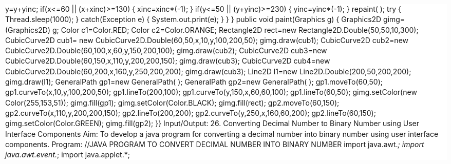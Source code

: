  y=y+yinc;
 if(x<=60 || (x+xinc)>=130)
 {
 xinc=xinc*(-1);
 }
 if(y<=50 || (y+yinc)>=230)
 {
 yinc=yinc*(-1);
 }
 repaint( );
 try
 {
 Thread.sleep(1000);
 }
 catch(Exception e)
 {
 System.out.print(e);
 }
 } }
public void paint(Graphics g)
{
 Graphics2D gimg=(Graphics2D) g;
 Color c1=Color.RED;
 Color c2=Color.ORANGE;
 Rectangle2D rect=new Rectangle2D.Double(50,50,10,300);
 CubicCurve2D cub1= new CubicCurve2D.Double(60,50,x,10,y,100,200,50);
 gimg.draw(cub1);
 CubicCurve2D cub2=new CubicCurve2D.Double(60,100,x,60,y,150,200,100);
 gimg.draw(cub2);
 CubicCurve2D cub3=new CubicCurve2D.Double(60,150,x,110,y,200,200,150);
 gimg.draw(cub3);
 CubicCurve2D cub4=new CubicCurve2D.Double(60,200,x,160,y,250,200,200);
 gimg.draw(cub3);
 Line2D l1=new Line2D.Double(200,50,200,200);
 gimg.draw(l1);
 GeneralPath gp1=new GeneralPath( );
 GeneralPath gp2=new GeneralPath( );
 gp1.moveTo(60,50);
 gp1.curveTo(x,10,y,100,200,50);
 gp1.lineTo(200,100);
 gp1.curveTo(y,150,x,60,60,100);
 gp1.lineTo(60,50);
 gimg.setColor(new Color(255,153,51));
 gimg.fill(gp1);
 gimg.setColor(Color.BLACK);
 gimg.fill(rect);
 gp2.moveTo(60,150);
 gp2.curveTo(x,110,y,200,200,150);
 gp2.lineTo(200,200);
 gp2.curveTo(y,250,x,160,60,200);
 gp2.lineTo(60,150);
 gimg.setColor(Color.GREEN);
 gimg.fill(gp2);
}}
Input/Output:
26. Converting Decimal Number to Binary Number using User Interface 
Components
Aim: To develop a java program for converting a decimal number into binary number using 
user interface components.
Program:
//JAVA PROGRAM TO CONVERT DECIMAL NUMBER INTO BINARY NUMBER
import java.awt.*;
import java.awt.event.*;
import java.applet.*;